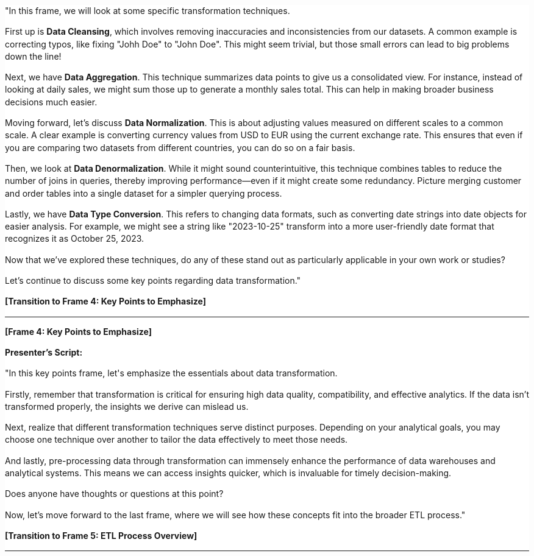 "In this frame, we will look at some specific transformation techniques. 

First up is **Data Cleansing**, which involves removing inaccuracies and inconsistencies from our datasets. A common example is correcting typos, like fixing "Johh Doe" to "John Doe". This might seem trivial, but those small errors can lead to big problems down the line! 

Next, we have **Data Aggregation**. This technique summarizes data points to give us a consolidated view. For instance, instead of looking at daily sales, we might sum those up to generate a monthly sales total. This can help in making broader business decisions much easier.

Moving forward, let’s discuss **Data Normalization**. This is about adjusting values measured on different scales to a common scale. A clear example is converting currency values from USD to EUR using the current exchange rate. This ensures that even if you are comparing two datasets from different countries, you can do so on a fair basis.

Then, we look at **Data Denormalization**. While it might sound counterintuitive, this technique combines tables to reduce the number of joins in queries, thereby improving performance—even if it might create some redundancy. Picture merging customer and order tables into a single dataset for a simpler querying process.

Lastly, we have **Data Type Conversion**. This refers to changing data formats, such as converting date strings into date objects for easier analysis. For example, we might see a string like "2023-10-25" transform into a more user-friendly date format that recognizes it as October 25, 2023.

Now that we’ve explored these techniques, do any of these stand out as particularly applicable in your own work or studies? 

Let’s continue to discuss some key points regarding data transformation."

**[Transition to Frame 4: Key Points to Emphasize]**

---

**[Frame 4: Key Points to Emphasize]**

**Presenter’s Script:**

"In this key points frame, let's emphasize the essentials about data transformation.

Firstly, remember that transformation is critical for ensuring high data quality, compatibility, and effective analytics. If the data isn’t transformed properly, the insights we derive can mislead us. 

Next, realize that different transformation techniques serve distinct purposes. Depending on your analytical goals, you may choose one technique over another to tailor the data effectively to meet those needs.

And lastly, pre-processing data through transformation can immensely enhance the performance of data warehouses and analytical systems. This means we can access insights quicker, which is invaluable for timely decision-making.

Does anyone have thoughts or questions at this point? 

Now, let’s move forward to the last frame, where we will see how these concepts fit into the broader ETL process."

**[Transition to Frame 5: ETL Process Overview]**

---
